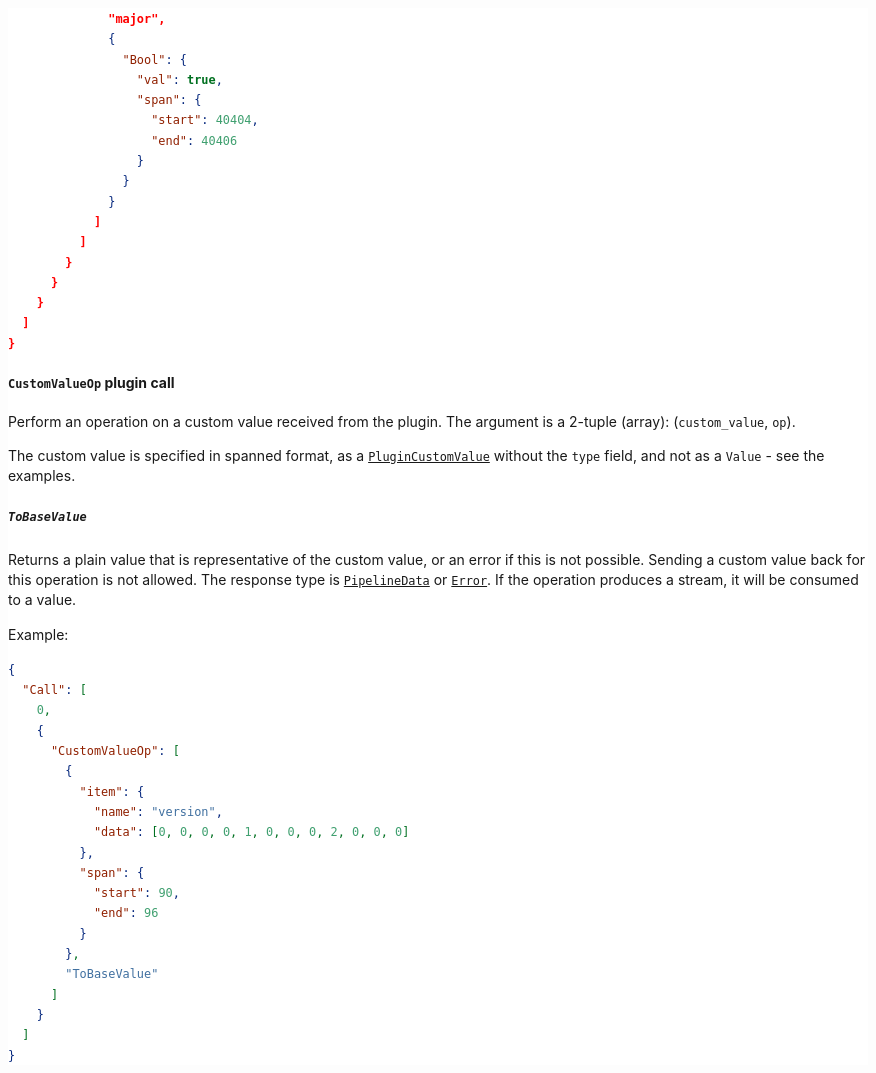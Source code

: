 ```json
              "major",
              {
                "Bool": {
                  "val": true,
                  "span": {
                    "start": 40404,
                    "end": 40406
                  }
                }
              }
            ]
          ]
        }
      }
    }
  ]
}
```

#### `CustomValueOp` plugin call

Perform an operation on a custom value received from the plugin. The argument is a 2-tuple (array): (`custom_value`, `op`).

The custom value is specified in spanned format, as a [`PluginCustomValue`](#plugincustomvalue) without the `type` field, and not as a `Value` - see the examples.

##### `ToBaseValue`

Returns a plain value that is representative of the custom value, or an error if this is not possible. Sending a custom value back for this operation is not allowed. The response type is [`PipelineData`](#pipelinedata-plugin-call-response) or [`Error`](#error-plugin-call-response). If the operation produces a stream, it will be consumed to a value.

Example:

```json
{
  "Call": [
    0,
    {
      "CustomValueOp": [
        {
          "item": {
            "name": "version",
            "data": [0, 0, 0, 0, 1, 0, 0, 0, 2, 0, 0, 0]
          },
          "span": {
            "start": 90,
            "end": 96
          }
        },
        "ToBaseValue"
      ]
    }
  ]
}
```
